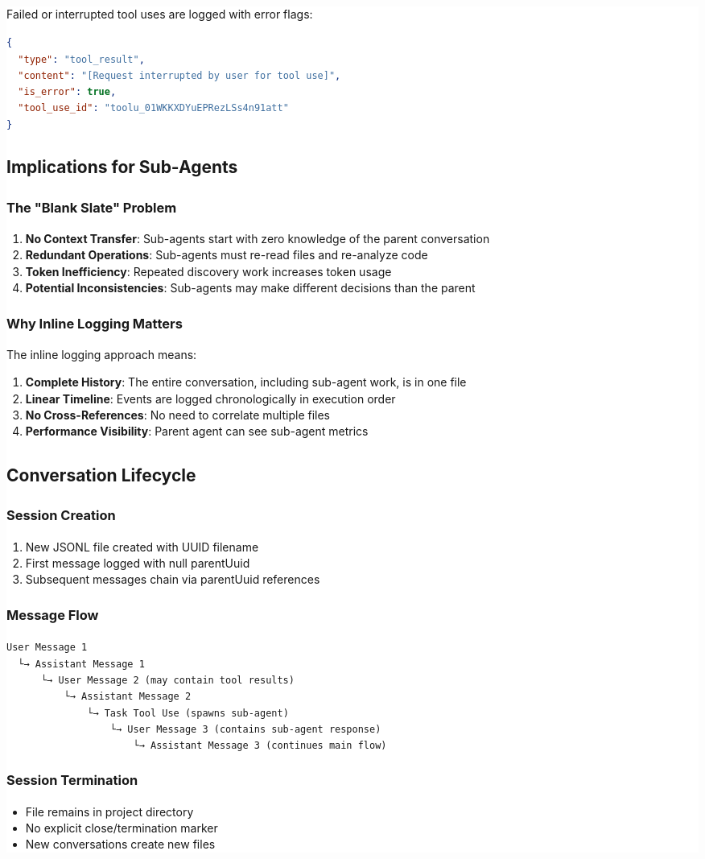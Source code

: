 Failed or interrupted tool uses are logged with error flags:

```json
{
  "type": "tool_result",
  "content": "[Request interrupted by user for tool use]",
  "is_error": true,
  "tool_use_id": "toolu_01WKKXDYuEPRezLSs4n91att"
}
```

## Implications for Sub-Agents

### The "Blank Slate" Problem

1. **No Context Transfer**: Sub-agents start with zero knowledge of the parent conversation
2. **Redundant Operations**: Sub-agents must re-read files and re-analyze code
3. **Token Inefficiency**: Repeated discovery work increases token usage
4. **Potential Inconsistencies**: Sub-agents may make different decisions than the parent

### Why Inline Logging Matters

The inline logging approach means:

1. **Complete History**: The entire conversation, including sub-agent work, is in one file
2. **Linear Timeline**: Events are logged chronologically in execution order
3. **No Cross-References**: No need to correlate multiple files
4. **Performance Visibility**: Parent agent can see sub-agent metrics

## Conversation Lifecycle

### Session Creation
1. New JSONL file created with UUID filename
2. First message logged with null parentUuid
3. Subsequent messages chain via parentUuid references

### Message Flow
```
User Message 1
  └→ Assistant Message 1
      └→ User Message 2 (may contain tool results)
          └→ Assistant Message 2
              └→ Task Tool Use (spawns sub-agent)
                  └→ User Message 3 (contains sub-agent response)
                      └→ Assistant Message 3 (continues main flow)
```

### Session Termination
- File remains in project directory
- No explicit close/termination marker
- New conversations create new files
